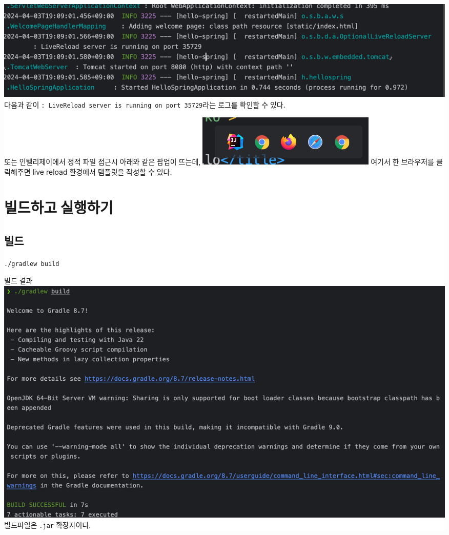 ![](attachment/90f8bb88b9bfaeb4a7eacdca106fa404.png)
다음과 같이 `: LiveReload server is running on port 35729`라는 로그를 확인할 수 있다.


또는 인텔리제이에서 정적 파일 접근시 아래와 같은 팝업이 뜨는데, 
![](attachment/a488bce9921eb691812c54653b5f7898.png) 
여기서 한 브라우저를 클릭해주면 live reload 환경에서 탬플릿을 작성할 수 있다.
# 빌드하고 실행하기

## 빌드
```sh
./gradlew build
```

빌드 결과
![](attachment/823585b75357b2c64184dd641e421461.png)
빌드파일은 `.jar` 확장자이다.
